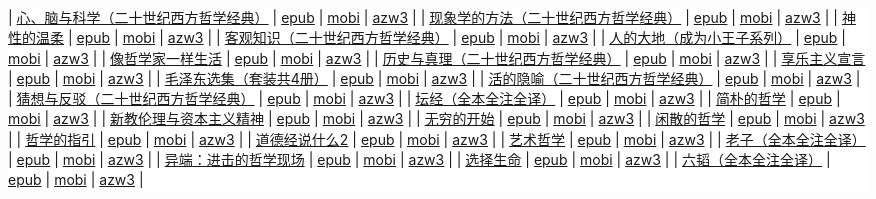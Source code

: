 | [心、脑与科学（二十世纪西方哲学经典）](http://ct.dalanmei.com/f/31084289-572115092-dc4950) | [epub](http://ct.dalanmei.com/f/31084289-572115092-dc4950) | [mobi](http://ct.dalanmei.com/f/31084289-571709618-f7c306) | [azw3](http://ct.dalanmei.com/f/31084289-572136208-d8df16) |
| [现象学的方法（二十世纪西方哲学经典）](http://ct.dalanmei.com/f/31084289-572115116-470811) | [epub](http://ct.dalanmei.com/f/31084289-572115116-470811) | [mobi](http://ct.dalanmei.com/f/31084289-571709558-688920) | [azw3](http://ct.dalanmei.com/f/31084289-572136249-6e2f1f) |
| [神性的温柔](http://ct.dalanmei.com/f/31084289-572115165-2f21ff) | [epub](http://ct.dalanmei.com/f/31084289-572115165-2f21ff) | [mobi](http://ct.dalanmei.com/f/31084289-571709362-4c705b) | [azw3](http://ct.dalanmei.com/f/31084289-572136427-c2bf39) |
| [客观知识（二十世纪西方哲学经典）](http://ct.dalanmei.com/f/31084289-572115172-349a1f) | [epub](http://ct.dalanmei.com/f/31084289-572115172-349a1f) | [mobi](http://ct.dalanmei.com/f/31084289-571709341-526b74) | [azw3](http://ct.dalanmei.com/f/31084289-572136438-4aaba0) |
| [人的大地（成为小王子系列）](http://ct.dalanmei.com/f/31084289-572115175-2ea66d) | [epub](http://ct.dalanmei.com/f/31084289-572115175-2ea66d) | [mobi](http://ct.dalanmei.com/f/31084289-571709330-c9e0d3) | [azw3](http://ct.dalanmei.com/f/31084289-572136442-4554d2) |
| [像哲学家一样生活](http://ct.dalanmei.com/f/31084289-572115179-f788de) | [epub](http://ct.dalanmei.com/f/31084289-572115179-f788de) | [mobi](http://ct.dalanmei.com/f/31084289-571709324-e2ba77) | [azw3](http://ct.dalanmei.com/f/31084289-572136447-e1f388) |
| [历史与真理（二十世纪西方哲学经典）](http://ct.dalanmei.com/f/31084289-572115204-a9dcd8) | [epub](http://ct.dalanmei.com/f/31084289-572115204-a9dcd8) | [mobi](http://ct.dalanmei.com/f/31084289-571709244-f73478) | [azw3](http://ct.dalanmei.com/f/31084289-572136486-43d63b) |
| [享乐主义宣言](http://ct.dalanmei.com/f/31084289-572115257-eda22c) | [epub](http://ct.dalanmei.com/f/31084289-572115257-eda22c) | [mobi](http://ct.dalanmei.com/f/31084289-571709062-74aa74) | [azw3](http://ct.dalanmei.com/f/31084289-572136777-b5726c) |
| [毛泽东选集（套装共4册）](http://ct.dalanmei.com/f/31084289-572115269-f8282d) | [epub](http://ct.dalanmei.com/f/31084289-572115269-f8282d) | [mobi](http://ct.dalanmei.com/f/31084289-571709033-694d66) | [azw3](http://ct.dalanmei.com/f/31084289-572136819-bafd77) |
| [活的隐喻（二十世纪西方哲学经典）](http://ct.dalanmei.com/f/31084289-572115272-e353b8) | [epub](http://ct.dalanmei.com/f/31084289-572115272-e353b8) | [mobi](http://ct.dalanmei.com/f/31084289-571709007-156415) | [azw3](http://ct.dalanmei.com/f/31084289-572136826-9549cb) |
| [猜想与反驳（二十世纪西方哲学经典）](http://ct.dalanmei.com/f/31084289-572115348-0be92e) | [epub](http://ct.dalanmei.com/f/31084289-572115348-0be92e) | [mobi](http://ct.dalanmei.com/f/31084289-571708657-ce09bf) | [azw3](http://ct.dalanmei.com/f/31084289-572137091-16b493) |
| [坛经（全本全注全译）](http://ct.dalanmei.com/f/31084289-572115470-f7d0a1) | [epub](http://ct.dalanmei.com/f/31084289-572115470-f7d0a1) | [mobi](http://ct.dalanmei.com/f/31084289-571707923-05a908) | [azw3](http://ct.dalanmei.com/f/31084289-572137706-bcbccc) |
| [简朴的哲学](http://ct.dalanmei.com/f/31084289-572115500-c5e6ee) | [epub](http://ct.dalanmei.com/f/31084289-572115500-c5e6ee) | [mobi](http://ct.dalanmei.com/f/31084289-571707787-47889d) | [azw3](http://ct.dalanmei.com/f/31084289-572137976-f81e30) |
| [新教伦理与资本主义精神](http://ct.dalanmei.com/f/31084289-572115612-510794) | [epub](http://ct.dalanmei.com/f/31084289-572115612-510794) | [mobi](http://ct.dalanmei.com/f/31084289-571705837-cde965) | [azw3](http://ct.dalanmei.com/f/31084289-572138942-9363c0) |
| [无穷的开始](http://ct.dalanmei.com/f/31084289-572115635-32d2fe) | [epub](http://ct.dalanmei.com/f/31084289-572115635-32d2fe) | [mobi](http://ct.dalanmei.com/f/31084289-571705780-601560) | [azw3](http://ct.dalanmei.com/f/31084289-572139115-762060) |
| [闲散的哲学](http://ct.dalanmei.com/f/31084289-572115741-c7bf7f) | [epub](http://ct.dalanmei.com/f/31084289-572115741-c7bf7f) | [mobi](http://ct.dalanmei.com/f/31084289-571704762-d38741) | [azw3](http://ct.dalanmei.com/f/31084289-572140246-f28971) |
| [哲学的指引](http://ct.dalanmei.com/f/31084289-572115936-8b3672) | [epub](http://ct.dalanmei.com/f/31084289-572115936-8b3672) | [mobi](http://ct.dalanmei.com/f/31084289-571697631-741e2f) | [azw3](http://ct.dalanmei.com/f/31084289-572149373-89339e) |
| [道德经说什么2](http://ct.dalanmei.com/f/31084289-572115977-7255c9) | [epub](http://ct.dalanmei.com/f/31084289-572115977-7255c9) | [mobi](http://ct.dalanmei.com/f/31084289-571683903-4a7299) | [azw3](http://ct.dalanmei.com/f/31084289-572153996-37f9d0) |
| [艺术哲学](http://ct.dalanmei.com/f/31084289-572115984-949aa3) | [epub](http://ct.dalanmei.com/f/31084289-572115984-949aa3) | [mobi](http://ct.dalanmei.com/f/31084289-571683538-ed7204) | [azw3](http://ct.dalanmei.com/f/31084289-572154099-30b1e4) |
| [老子（全本全注全译）](http://ct.dalanmei.com/f/31084289-572116003-99b361) | [epub](http://ct.dalanmei.com/f/31084289-572116003-99b361) | [mobi](http://ct.dalanmei.com/f/31084289-571682920-103d82) | [azw3](http://ct.dalanmei.com/f/31084289-572154217-1b5192) |
| [异端：进击的哲学现场](http://ct.dalanmei.com/f/31084289-572116018-2b4554) | [epub](http://ct.dalanmei.com/f/31084289-572116018-2b4554) | [mobi](http://ct.dalanmei.com/f/31084289-571681952-294522) | [azw3](http://ct.dalanmei.com/f/31084289-572154939-74519f) |
| [选择生命](http://ct.dalanmei.com/f/31084289-572116073-c3b71c) | [epub](http://ct.dalanmei.com/f/31084289-572116073-c3b71c) | [mobi](http://ct.dalanmei.com/f/31084289-571679774-5fd045) | [azw3](http://ct.dalanmei.com/f/31084289-572156274-9432a9) |
| [六韬（全本全注全译）](http://ct.dalanmei.com/f/31084289-572116083-23f6a4) | [epub](http://ct.dalanmei.com/f/31084289-572116083-23f6a4) | [mobi](http://ct.dalanmei.com/f/31084289-571679477-17eef6) | [azw3](http://ct.dalanmei.com/f/31084289-572156397-2e81d7) |